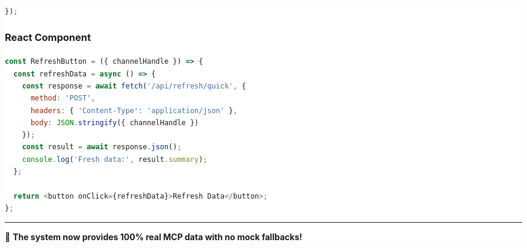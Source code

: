 ```javascript
});
```

### React Component
```javascript
const RefreshButton = ({ channelHandle }) => {
  const refreshData = async () => {
    const response = await fetch('/api/refresh/quick', {
      method: 'POST',
      headers: { 'Content-Type': 'application/json' },
      body: JSON.stringify({ channelHandle })
    });
    const result = await response.json();
    console.log('Fresh data:', result.summary);
  };
  
  return <button onClick={refreshData}>Refresh Data</button>;
};
```

---

🔄 **The system now provides 100% real MCP data with no mock fallbacks!**